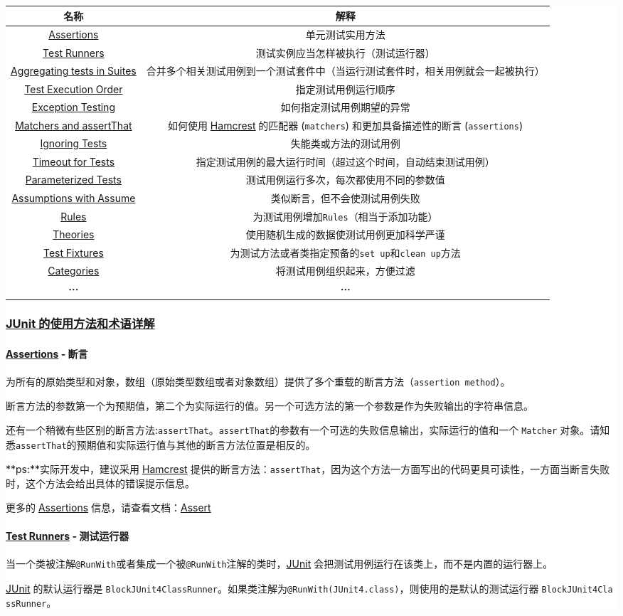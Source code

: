 |                             名称                             |                             解释                             |
| :----------------------------------------------------------: | :----------------------------------------------------------: |
| [Assertions](https://github.com/junit-team/junit4/wiki/Assertions) |                       单元测试实用方法                       |
| [Test Runners](https://github.com/junit-team/junit4/wiki/Test-runners) |             测试实例应当怎样被执行（测试运行器）             |
| [Aggregating tests in Suites](https://github.com/junit-team/junit4/wiki/Aggregating-tests-in-suites) | 合并多个相关测试用例到一个测试套件中（当运行测试套件时，相关用例就会一起被执行） |
| [Test Execution Order](https://github.com/junit-team/junit4/wiki/Test-execution-order) |                     指定测试用例运行顺序                     |
| [Exception Testing](https://github.com/junit-team/junit4/wiki/Exception-testing) |                  如何指定测试用例期望的异常                  |
| [Matchers and assertThat](https://github.com/junit-team/junit4/wiki/Matchers-and-assertthat) | 如何使用 [Hamcrest](http://hamcrest.org/) 的匹配器 (`matchers`) 和更加具备描述性的断言 (`assertions`) |
| [Ignoring Tests](https://github.com/junit-team/junit4/wiki/Ignoring-tests) |                    失能类或方法的测试用例                    |
| [Timeout for Tests](https://github.com/junit-team/junit4/wiki/Timeout-for-tests) | 指定测试用例的最大运行时间（超过这个时间，自动结束测试用例） |
| [Parameterized Tests](https://github.com/junit-team/junit4/wiki/Parameterized-tests) |           测试用例运行多次，每次都使用不同的参数值           |
| [Assumptions with Assume](https://github.com/junit-team/junit4/wiki/Assumptions-with-assume) |                类似断言，但不会使测试用例失败                |
|   [Rules](https://github.com/junit-team/junit4/wiki/Rules)   |           为测试用例增加`Rules`（相当于添加功能）            |
| [Theories](https://github.com/junit-team/junit4/wiki/Theories) |           使用随机生成的数据使测试用例更加科学严谨           |
| [Test Fixtures](https://github.com/junit-team/junit4/wiki/Test-fixtures) |      为测试方法或者类指定预备的`set up`和`clean up`方法      |
| [Categories](https://github.com/junit-team/junit4/wiki/Categories) |                 将测试用例组织起来，方便过滤                 |
|                           **···**                            |                           **···**                            |

### [JUnit 的使用方法和术语详解](https://github.com/junit-team/junit4/wiki)

#### [Assertions](https://github.com/junit-team/junit4/wiki/Assertions) - 断言

 为所有的原始类型和对象，数组（原始类型数组或者对象数组）提供了多个重载的断言方法（`assertion method`）。

断言方法的参数第一个为预期值，第二个为实际运行的值。另一个可选方法的第一个参数是作为失败输出的字符串信息。

还有一个稍微有些区别的断言方法:`assertThat`。`assertThat`的参数有一个可选的失败信息输出，实际运行的值和一个 `Matcher` 对象。请知悉`assertThat`的预期值和实际运行值与其他的断言方法位置是相反的。

**ps:**实际开发中，建议采用 [Hamcrest](http://hamcrest.org/) 提供的断言方法：`assertThat`，因为这个方法一方面写出的代码更具可读性，一方面当断言失败时，这个方法会给出具体的错误提示信息。

更多的 [Assertions](https://github.com/junit-team/junit4/wiki/Assertions) 信息，请查看文档：[Assert](http://junit.org/junit4/javadoc/latest/index.html)

#### [Test Runners](https://github.com/junit-team/junit4/wiki/Test-runners) - 测试运行器

当一个类被注解`@RunWith`或者集成一个被`@RunWith`注解的类时，[JUnit](http://junit.org/junit4/) 会把测试用例运行在该类上，而不是内置的运行器上。

[JUnit](http://junit.org/junit4/) 的默认运行器是 `BlockJUnit4ClassRunner`。如果类注解为`@RunWith(JUnit4.class)`，则使用的是默认的测试运行器 `BlockJUnit4ClassRunner`。

